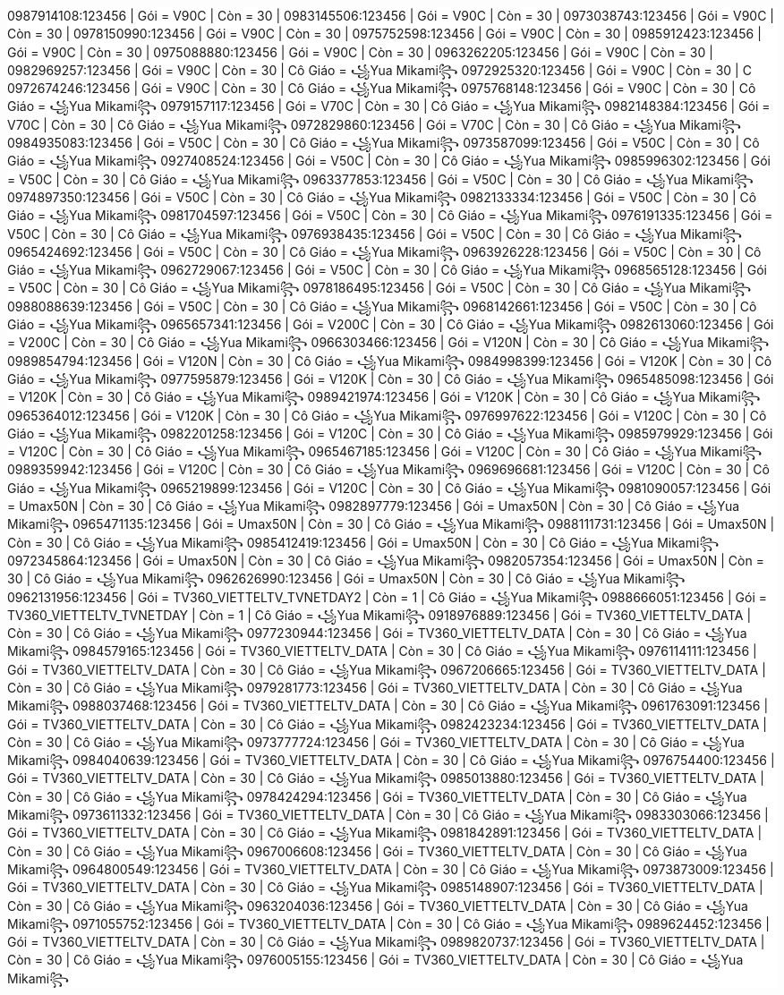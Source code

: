 0987914108:123456 | Gói = V90C | Còn = 30 |  0983145506:123456 | Gói = V90C | Còn = 30 |  0973038743:123456 | Gói = V90C | Còn = 30 |  0978150990:123456 | Gói = V90C | Còn = 30 |  0975752598:123456 | Gói = V90C | Còn = 30 |  0985912423:123456 | Gói = V90C | Còn = 30 |  0975088880:123456 | Gói = V90C | Còn = 30 |  0963262205:123456 | Gói = V90C | Còn = 30 |  0982969257:123456 | Gói = V90C | Còn = 30 | Cô Giáo = ꧁Yua Mikami꧂ 0972925320:123456 | Gói = V90C | Còn = 30 | C 0972674246:123456 | Gói = V90C | Còn = 30 | Cô Giáo = ꧁Yua Mikami꧂ 0975768148:123456 | Gói = V90C | Còn = 30 | Cô Giáo = ꧁Yua Mikami꧂ 0979157117:123456 | Gói = V70C | Còn = 30 | Cô Giáo = ꧁Yua Mikami꧂ 0982148384:123456 | Gói = V70C | Còn = 30 | Cô Giáo = ꧁Yua Mikami꧂ 0972829860:123456 | Gói = V70C | Còn = 30 | Cô Giáo = ꧁Yua Mikami꧂ 0984935083:123456 | Gói = V50C | Còn = 30 | Cô Giáo = ꧁Yua Mikami꧂ 0973587099:123456 | Gói = V50C | Còn = 30 | Cô Giáo = ꧁Yua Mikami꧂ 0927408524:123456 | Gói = V50C | Còn = 30 | Cô Giáo = ꧁Yua Mikami꧂ 0985996302:123456 | Gói = V50C | Còn = 30 | Cô Giáo = ꧁Yua Mikami꧂ 0963377853:123456 | Gói = V50C | Còn = 30 | Cô Giáo = ꧁Yua Mikami꧂ 0974897350:123456 | Gói = V50C | Còn = 30 | Cô Giáo = ꧁Yua Mikami꧂ 0982133334:123456 | Gói = V50C | Còn = 30 | Cô Giáo = ꧁Yua Mikami꧂ 0981704597:123456 | Gói = V50C | Còn = 30 | Cô Giáo = ꧁Yua Mikami꧂ 0976191335:123456 | Gói = V50C | Còn = 30 | Cô Giáo = ꧁Yua Mikami꧂ 0976938435:123456 | Gói = V50C | Còn = 30 | Cô Giáo = ꧁Yua Mikami꧂ 0965424692:123456 | Gói = V50C | Còn = 30 | Cô Giáo = ꧁Yua Mikami꧂ 0963926228:123456 | Gói = V50C | Còn = 30 | Cô Giáo = ꧁Yua Mikami꧂ 0962729067:123456 | Gói = V50C | Còn = 30 | Cô Giáo = ꧁Yua Mikami꧂ 0968565128:123456 | Gói = V50C | Còn = 30 | Cô Giáo = ꧁Yua Mikami꧂ 0978186495:123456 | Gói = V50C | Còn = 30 | Cô Giáo = ꧁Yua Mikami꧂ 0988088639:123456 | Gói = V50C | Còn = 30 | Cô Giáo = ꧁Yua Mikami꧂ 0968142661:123456 | Gói = V50C | Còn = 30 | Cô Giáo = ꧁Yua Mikami꧂ 0965657341:123456 | Gói = V200C | Còn = 30 | Cô Giáo = ꧁Yua Mikami꧂ 0982613060:123456 | Gói = V200C | Còn = 30 | Cô Giáo = ꧁Yua Mikami꧂ 0966303466:123456 | Gói = V120N | Còn = 30 | Cô Giáo = ꧁Yua Mikami꧂ 0989854794:123456 | Gói = V120N | Còn = 30 | Cô Giáo = ꧁Yua Mikami꧂ 0984998399:123456 | Gói = V120K | Còn = 30 | Cô Giáo = ꧁Yua Mikami꧂ 0977595879:123456 | Gói = V120K | Còn = 30 | Cô Giáo = ꧁Yua Mikami꧂ 0965485098:123456 | Gói = V120K | Còn = 30 | Cô Giáo = ꧁Yua Mikami꧂ 0989421974:123456 | Gói = V120K | Còn = 30 | Cô Giáo = ꧁Yua Mikami꧂ 0965364012:123456 | Gói = V120K | Còn = 30 | Cô Giáo = ꧁Yua Mikami꧂ 0976997622:123456 | Gói = V120C | Còn = 30 | Cô Giáo = ꧁Yua Mikami꧂ 0982201258:123456 | Gói = V120C | Còn = 30 | Cô Giáo = ꧁Yua Mikami꧂ 0985979929:123456 | Gói = V120C | Còn = 30 | Cô Giáo = ꧁Yua Mikami꧂ 0965467185:123456 | Gói = V120C | Còn = 30 | Cô Giáo = ꧁Yua Mikami꧂ 0989359942:123456 | Gói = V120C | Còn = 30 | Cô Giáo = ꧁Yua Mikami꧂ 0969696681:123456 | Gói = V120C | Còn = 30 | Cô Giáo = ꧁Yua Mikami꧂ 0965219899:123456 | Gói = V120C | Còn = 30 | Cô Giáo = ꧁Yua Mikami꧂ 0981090057:123456 | Gói = Umax50N | Còn = 30 | Cô Giáo = ꧁Yua Mikami꧂ 0982897779:123456 | Gói = Umax50N | Còn = 30 | Cô Giáo = ꧁Yua Mikami꧂ 0965471135:123456 | Gói = Umax50N | Còn = 30 | Cô Giáo = ꧁Yua Mikami꧂ 0988111731:123456 | Gói = Umax50N | Còn = 30 | Cô Giáo = ꧁Yua Mikami꧂ 0985412419:123456 | Gói = Umax50N | Còn = 30 | Cô Giáo = ꧁Yua Mikami꧂ 0972345864:123456 | Gói = Umax50N | Còn = 30 | Cô Giáo = ꧁Yua Mikami꧂ 0982057354:123456 | Gói = Umax50N | Còn = 30 | Cô Giáo = ꧁Yua Mikami꧂ 0962626990:123456 | Gói = Umax50N | Còn = 30 | Cô Giáo = ꧁Yua Mikami꧂ 0962131956:123456 | Gói = TV360_VIETTELTV_TVNETDAY2 | Còn = 1 | Cô Giáo = ꧁Yua Mikami꧂ 0988666051:123456 | Gói = TV360_VIETTELTV_TVNETDAY | Còn = 1 | Cô Giáo = ꧁Yua Mikami꧂ 0918976889:123456 | Gói = TV360_VIETTELTV_DATA | Còn = 30 | Cô Giáo = ꧁Yua Mikami꧂ 0977230944:123456 | Gói = TV360_VIETTELTV_DATA | Còn = 30 | Cô Giáo = ꧁Yua Mikami꧂ 0984579165:123456 | Gói = TV360_VIETTELTV_DATA | Còn = 30 | Cô Giáo = ꧁Yua Mikami꧂ 0976114111:123456 | Gói = TV360_VIETTELTV_DATA | Còn = 30 | Cô Giáo = ꧁Yua Mikami꧂ 0967206665:123456 | Gói = TV360_VIETTELTV_DATA | Còn = 30 | Cô Giáo = ꧁Yua Mikami꧂ 0979281773:123456 | Gói = TV360_VIETTELTV_DATA | Còn = 30 | Cô Giáo = ꧁Yua Mikami꧂ 0988037468:123456 | Gói = TV360_VIETTELTV_DATA | Còn = 30 | Cô Giáo = ꧁Yua Mikami꧂ 0961763091:123456 | Gói = TV360_VIETTELTV_DATA | Còn = 30 | Cô Giáo = ꧁Yua Mikami꧂ 0982423234:123456 | Gói = TV360_VIETTELTV_DATA | Còn = 30 | Cô Giáo = ꧁Yua Mikami꧂ 0973777724:123456 | Gói = TV360_VIETTELTV_DATA | Còn = 30 | Cô Giáo = ꧁Yua Mikami꧂ 0984040639:123456 | Gói = TV360_VIETTELTV_DATA | Còn = 30 | Cô Giáo = ꧁Yua Mikami꧂ 0976754400:123456 | Gói = TV360_VIETTELTV_DATA | Còn = 30 | Cô Giáo = ꧁Yua Mikami꧂ 0985013880:123456 | Gói = TV360_VIETTELTV_DATA | Còn = 30 | Cô Giáo = ꧁Yua Mikami꧂ 0978424294:123456 | Gói = TV360_VIETTELTV_DATA | Còn = 30 | Cô Giáo = ꧁Yua Mikami꧂ 0973611332:123456 | Gói = TV360_VIETTELTV_DATA | Còn = 30 | Cô Giáo = ꧁Yua Mikami꧂ 0983303066:123456 | Gói = TV360_VIETTELTV_DATA | Còn = 30 | Cô Giáo = ꧁Yua Mikami꧂ 0981842891:123456 | Gói = TV360_VIETTELTV_DATA | Còn = 30 | Cô Giáo = ꧁Yua Mikami꧂ 0967006608:123456 | Gói = TV360_VIETTELTV_DATA | Còn = 30 | Cô Giáo = ꧁Yua Mikami꧂ 0964800549:123456 | Gói = TV360_VIETTELTV_DATA | Còn = 30 | Cô Giáo = ꧁Yua Mikami꧂ 0973873009:123456 | Gói = TV360_VIETTELTV_DATA | Còn = 30 | Cô Giáo = ꧁Yua Mikami꧂ 0985148907:123456 | Gói = TV360_VIETTELTV_DATA | Còn = 30 | Cô Giáo = ꧁Yua Mikami꧂ 0963204036:123456 | Gói = TV360_VIETTELTV_DATA | Còn = 30 | Cô Giáo = ꧁Yua Mikami꧂ 0971055752:123456 | Gói = TV360_VIETTELTV_DATA | Còn = 30 | Cô Giáo = ꧁Yua Mikami꧂ 0989624452:123456 | Gói = TV360_VIETTELTV_DATA | Còn = 30 | Cô Giáo = ꧁Yua Mikami꧂ 0989820737:123456 | Gói = TV360_VIETTELTV_DATA | Còn = 30 | Cô Giáo = ꧁Yua Mikami꧂ 0976005155:123456 | Gói = TV360_VIETTELTV_DATA | Còn = 30 | Cô Giáo = ꧁Yua Mikami꧂